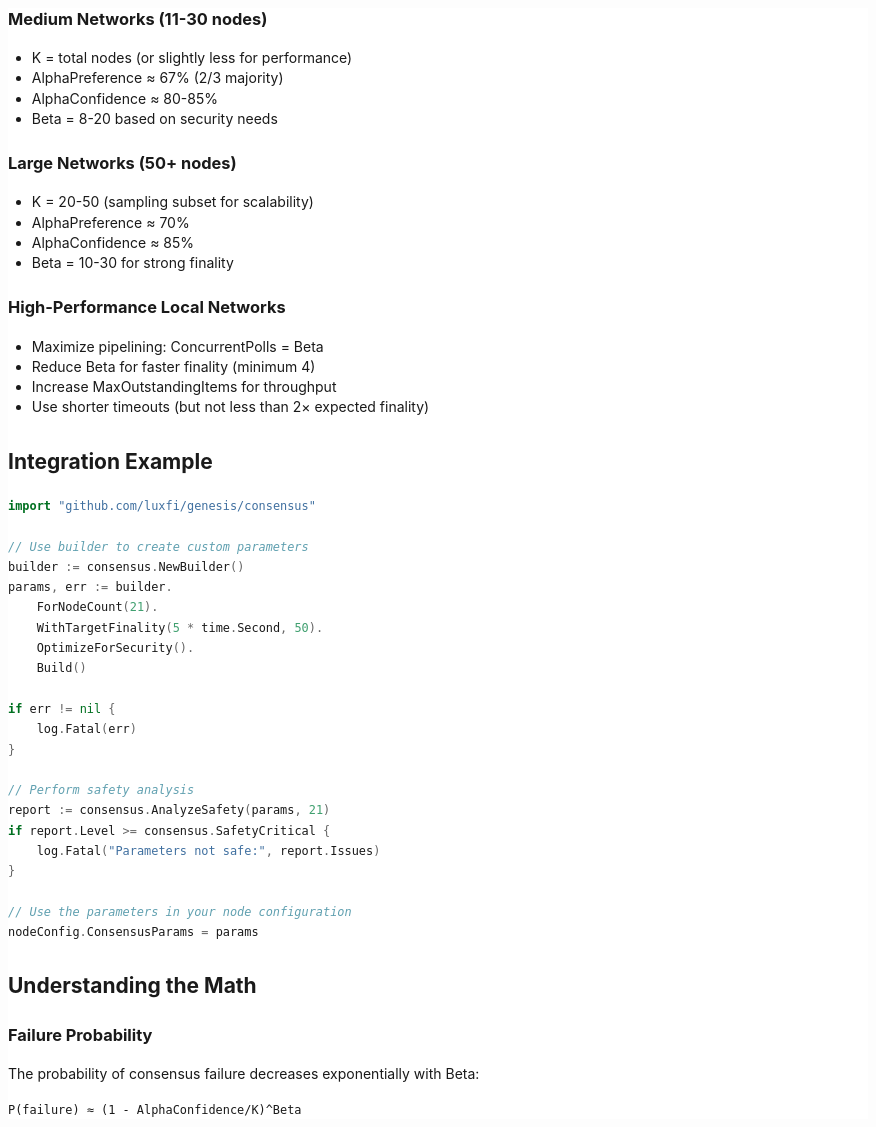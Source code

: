 ### Medium Networks (11-30 nodes)  
- K = total nodes (or slightly less for performance)
- AlphaPreference ≈ 67% (2/3 majority)
- AlphaConfidence ≈ 80-85%
- Beta = 8-20 based on security needs

### Large Networks (50+ nodes)
- K = 20-50 (sampling subset for scalability)
- AlphaPreference ≈ 70%
- AlphaConfidence ≈ 85%
- Beta = 10-30 for strong finality

### High-Performance Local Networks
- Maximize pipelining: ConcurrentPolls = Beta
- Reduce Beta for faster finality (minimum 4)
- Increase MaxOutstandingItems for throughput
- Use shorter timeouts (but not less than 2× expected finality)

## Integration Example

```go
import "github.com/luxfi/genesis/consensus"

// Use builder to create custom parameters
builder := consensus.NewBuilder()
params, err := builder.
    ForNodeCount(21).
    WithTargetFinality(5 * time.Second, 50).
    OptimizeForSecurity().
    Build()

if err != nil {
    log.Fatal(err)
}

// Perform safety analysis
report := consensus.AnalyzeSafety(params, 21)
if report.Level >= consensus.SafetyCritical {
    log.Fatal("Parameters not safe:", report.Issues)
}

// Use the parameters in your node configuration
nodeConfig.ConsensusParams = params
```

## Understanding the Math

### Failure Probability
The probability of consensus failure decreases exponentially with Beta:
```
P(failure) ≈ (1 - AlphaConfidence/K)^Beta
```
